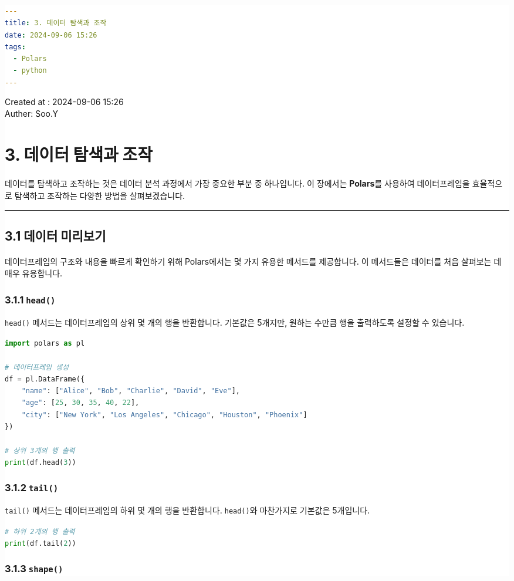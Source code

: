 ```yaml
---
title: 3. 데이터 탐색과 조작
date: 2024-09-06 15:26
tags:
  - Polars
  - python
---
```


Created at : 2024-09-06 15:26  
Auther: Soo.Y  

# 3. 데이터 탐색과 조작

데이터를 탐색하고 조작하는 것은 데이터 분석 과정에서 가장 중요한 부분 중 하나입니다. 이 장에서는 **Polars**를 사용하여 데이터프레임을 효율적으로 탐색하고 조작하는 다양한 방법을 살펴보겠습니다.

---

## 3.1 데이터 미리보기

데이터프레임의 구조와 내용을 빠르게 확인하기 위해 Polars에서는 몇 가지 유용한 메서드를 제공합니다. 이 메서드들은 데이터를 처음 살펴보는 데 매우 유용합니다.

### 3.1.1 `head()`

`head()` 메서드는 데이터프레임의 상위 몇 개의 행을 반환합니다. 기본값은 5개지만, 원하는 수만큼 행을 출력하도록 설정할 수 있습니다.

```python
import polars as pl

# 데이터프레임 생성
df = pl.DataFrame({
    "name": ["Alice", "Bob", "Charlie", "David", "Eve"],
    "age": [25, 30, 35, 40, 22],
    "city": ["New York", "Los Angeles", "Chicago", "Houston", "Phoenix"]
})

# 상위 3개의 행 출력
print(df.head(3))
```

### 3.1.2 `tail()`

`tail()` 메서드는 데이터프레임의 하위 몇 개의 행을 반환합니다. `head()`와 마찬가지로 기본값은 5개입니다.

```python
# 하위 2개의 행 출력
print(df.tail(2))
```

### 3.1.3 `shape()`

